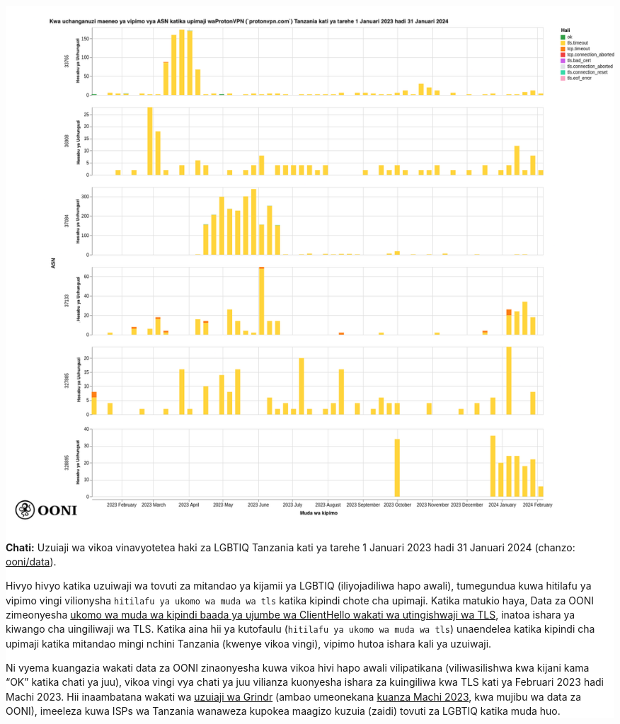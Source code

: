 ![alt_text](images/imagesw3.png "image_tooltip")

**Chati:** Uzuiaji wa vikoa vinavyotetea haki za LGBTIQ Tanzania kati ya tarehe 1 Januari 2023 hadi 31 Januari 2024 (chanzo: [ooni/data](https://github.com/ooni/data)).

Hivyo hivyo katika uzuiwaji wa tovuti za mitandao ya kijamii ya LGBTIQ (iliyojadiliwa hapo awali), tumegundua kuwa hitilafu ya vipimo vingi vilionysha `hitilafu ya ukomo wa muda wa tls` katika kipindi chote cha upimaji. Katika matukio haya, Data za OONI zimeonyesha [ukomo wa muda wa kipindi baada ya ujumbe wa ClientHello wakati wa utingishwaji wa TLS](https://explorer.ooni.org/m/20240127125649.370971_TZ_webconnectivity_db56789f73aabc32), inatoa ishara ya kiwango cha uingiliwaji wa TLS. Katika aina hii ya kutofaulu (`hitilafu ya ukomo wa muda wa tls`) unaendelea katika kipindi cha upimaji katika mitandao mingi nchini Tanzania (kwenye vikoa vingi), vipimo hutoa ishara kali ya uzuiwaji. 

Ni vyema kuangazia wakati data za OONI zinaonyesha kuwa vikoa hivi hapo awali vilipatikana (viliwasilishwa kwa kijani kama “OK” katika chati ya juu), vikoa vingi vya chati ya juu vilianza kuonyesha ishara za kuingiliwa kwa TLS kati ya Februari 2023 hadi Machi 2023. Hii inaambatana wakati wa [uzuiaji wa Grindr](https://explorer.ooni.org/findings/203466718601) (ambao umeonekana [kuanza Machi 2023](https://explorer.ooni.org/chart/mat?test_name=web_connectivity&axis_x=measurement_start_day&since=2023-01-16&until=2023-11-24&time_grain=day&probe_cc=TZ&domain=www.grindr.com), kwa mujibu wa data za OONI), imeeleza kuwa ISPs wa Tanzania wanaweza kupokea maagizo kuzuia (zaidi) tovuti za LGBTIQ katika muda huo. 
